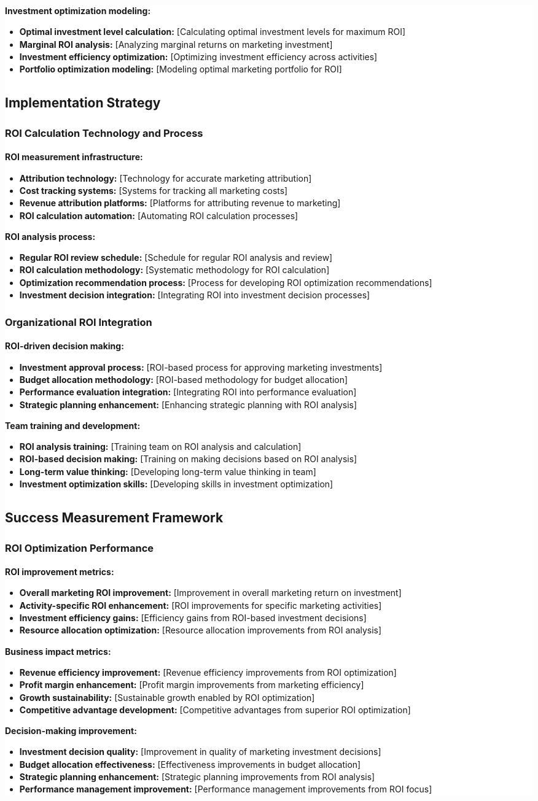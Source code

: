 **Investment optimization modeling:**
- **Optimal investment level calculation:** [Calculating optimal investment levels for maximum ROI]
- **Marginal ROI analysis:** [Analyzing marginal returns on marketing investment]
- **Investment efficiency optimization:** [Optimizing investment efficiency across activities]
- **Portfolio optimization modeling:** [Modeling optimal marketing portfolio for ROI]

## Implementation Strategy

### ROI Calculation Technology and Process
**ROI measurement infrastructure:**
- **Attribution technology:** [Technology for accurate marketing attribution]
- **Cost tracking systems:** [Systems for tracking all marketing costs]
- **Revenue attribution platforms:** [Platforms for attributing revenue to marketing]
- **ROI calculation automation:** [Automating ROI calculation processes]

**ROI analysis process:**
- **Regular ROI review schedule:** [Schedule for regular ROI analysis and review]
- **ROI calculation methodology:** [Systematic methodology for ROI calculation]
- **Optimization recommendation process:** [Process for developing ROI optimization recommendations]
- **Investment decision integration:** [Integrating ROI into investment decision processes]

### Organizational ROI Integration
**ROI-driven decision making:**
- **Investment approval process:** [ROI-based process for approving marketing investments]
- **Budget allocation methodology:** [ROI-based methodology for budget allocation]
- **Performance evaluation integration:** [Integrating ROI into performance evaluation]
- **Strategic planning enhancement:** [Enhancing strategic planning with ROI analysis]

**Team training and development:**
- **ROI analysis training:** [Training team on ROI analysis and calculation]
- **ROI-based decision making:** [Training on making decisions based on ROI analysis]
- **Long-term value thinking:** [Developing long-term value thinking in team]
- **Investment optimization skills:** [Developing skills in investment optimization]

## Success Measurement Framework

### ROI Optimization Performance
**ROI improvement metrics:**
- **Overall marketing ROI improvement:** [Improvement in overall marketing return on investment]
- **Activity-specific ROI enhancement:** [ROI improvements for specific marketing activities]
- **Investment efficiency gains:** [Efficiency gains from ROI-based investment decisions]
- **Resource allocation optimization:** [Resource allocation improvements from ROI analysis]

**Business impact metrics:**
- **Revenue efficiency improvement:** [Revenue efficiency improvements from ROI optimization]
- **Profit margin enhancement:** [Profit margin improvements from marketing efficiency]
- **Growth sustainability:** [Sustainable growth enabled by ROI optimization]
- **Competitive advantage development:** [Competitive advantages from superior ROI optimization]

**Decision-making improvement:**
- **Investment decision quality:** [Improvement in quality of marketing investment decisions]
- **Budget allocation effectiveness:** [Effectiveness improvements in budget allocation]
- **Strategic planning enhancement:** [Strategic planning improvements from ROI analysis]
- **Performance management improvement:** [Performance management improvements from ROI focus]
